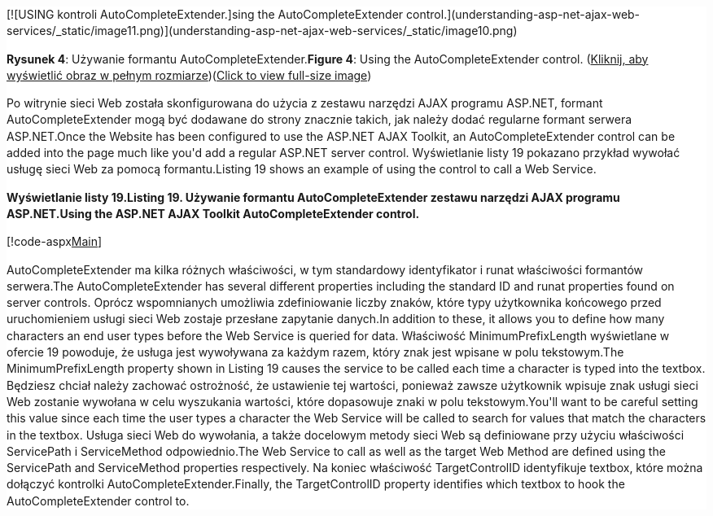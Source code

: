 [![U<span data-ttu-id="645c8-326">SING kontroli AutoCompleteExtender.]</span><span class="sxs-lookup"><span data-stu-id="645c8-326">sing the AutoCompleteExtender control.]</span></span>(understanding-asp-net-ajax-web-services/_static/image11.png)](understanding-asp-net-ajax-web-services/_static/image10.png)

<span data-ttu-id="645c8-327">**Rysunek 4**: Używanie formantu AutoCompleteExtender.</span><span class="sxs-lookup"><span data-stu-id="645c8-327">**Figure 4**: Using the AutoCompleteExtender control.</span></span>  <span data-ttu-id="645c8-328">([Kliknij, aby wyświetlić obraz w pełnym rozmiarze](understanding-asp-net-ajax-web-services/_static/image12.png))</span><span class="sxs-lookup"><span data-stu-id="645c8-328">([Click to view full-size image](understanding-asp-net-ajax-web-services/_static/image12.png))</span></span>


<span data-ttu-id="645c8-329">Po witrynie sieci Web została skonfigurowana do użycia z zestawu narzędzi AJAX programu ASP.NET, formant AutoCompleteExtender mogą być dodawane do strony znacznie takich, jak należy dodać regularne formant serwera ASP.NET.</span><span class="sxs-lookup"><span data-stu-id="645c8-329">Once the Website has been configured to use the ASP.NET AJAX Toolkit, an AutoCompleteExtender control can be added into the page much like you'd add a regular ASP.NET server control.</span></span> <span data-ttu-id="645c8-330">Wyświetlanie listy 19 pokazano przykład wywołać usługę sieci Web za pomocą formantu.</span><span class="sxs-lookup"><span data-stu-id="645c8-330">Listing 19 shows an example of using the control to call a Web Service.</span></span>

**<span data-ttu-id="645c8-331">Wyświetlanie listy 19.</span><span class="sxs-lookup"><span data-stu-id="645c8-331">Listing 19.</span></span> <span data-ttu-id="645c8-332">Używanie formantu AutoCompleteExtender zestawu narzędzi AJAX programu ASP.NET.</span><span class="sxs-lookup"><span data-stu-id="645c8-332">Using the ASP.NET AJAX Toolkit AutoCompleteExtender control.</span></span>**

[!code-aspx[Main](understanding-asp-net-ajax-web-services/samples/sample26.aspx)]

<span data-ttu-id="645c8-333">AutoCompleteExtender ma kilka różnych właściwości, w tym standardowy identyfikator i runat właściwości formantów serwera.</span><span class="sxs-lookup"><span data-stu-id="645c8-333">The AutoCompleteExtender has several different properties including the standard ID and runat properties found on server controls.</span></span> <span data-ttu-id="645c8-334">Oprócz wspomnianych umożliwia zdefiniowanie liczby znaków, które typy użytkownika końcowego przed uruchomieniem usługi sieci Web zostaje przesłane zapytanie danych.</span><span class="sxs-lookup"><span data-stu-id="645c8-334">In addition to these, it allows you to define how many characters an end user types before the Web Service is queried for data.</span></span> <span data-ttu-id="645c8-335">Właściwość MinimumPrefixLength wyświetlane w ofercie 19 powoduje, że usługa jest wywoływana za każdym razem, który znak jest wpisane w polu tekstowym.</span><span class="sxs-lookup"><span data-stu-id="645c8-335">The MinimumPrefixLength property shown in Listing 19 causes the service to be called each time a character is typed into the textbox.</span></span> <span data-ttu-id="645c8-336">Będziesz chciał należy zachować ostrożność, że ustawienie tej wartości, ponieważ zawsze użytkownik wpisuje znak usługi sieci Web zostanie wywołana w celu wyszukania wartości, które dopasowuje znaki w polu tekstowym.</span><span class="sxs-lookup"><span data-stu-id="645c8-336">You'll want to be careful setting this value since each time the user types a character the Web Service will be called to search for values that match the characters in the textbox.</span></span> <span data-ttu-id="645c8-337">Usługa sieci Web do wywołania, a także docelowym metody sieci Web są definiowane przy użyciu właściwości ServicePath i ServiceMethod odpowiednio.</span><span class="sxs-lookup"><span data-stu-id="645c8-337">The Web Service to call as well as the target Web Method are defined using the ServicePath and ServiceMethod properties respectively.</span></span> <span data-ttu-id="645c8-338">Na koniec właściwość TargetControlID identyfikuje textbox, które można dołączyć kontrolki AutoCompleteExtender.</span><span class="sxs-lookup"><span data-stu-id="645c8-338">Finally, the TargetControlID property identifies which textbox to hook the AutoCompleteExtender control to.</span></span>
